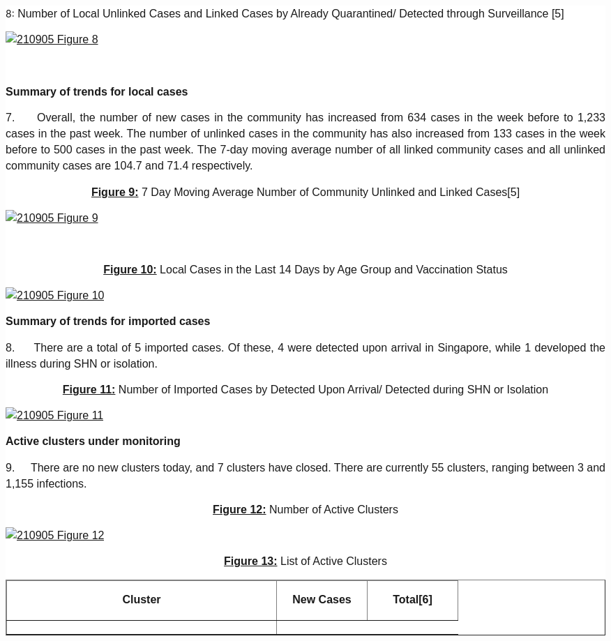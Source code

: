 8:</u></strong></span><span style="font-family: Arial; font-size: 16px;"> Number of Local Unlinked Cases and Linked Cases by Already Quarantined/ Detected through Surveillance&nbsp;[5]</span><br></p></p><p><p><span style="font-size: 16px; font-family: Arial;"><a href="/images/librariesprovider5/covid-19-chart-(pr)/210905-figure-8.png?sfvrsn=2dd76d44_0"><img src="/images/librariesprovider5/covid-19-chart-(pr)/210905-figure-8.png?sfvrsn=2dd76d44_0" data-displaymode="Original" alt="210905 Figure 8" title="210905 Figure 8" data-openoriginalimageonclick="true"></a></span></p><p><span style="font-size: 16px; font-family: Arial;">&nbsp;</span></p><p><strong style="font-family: Arial; font-size: 16px;">Summary of trends for local cases</strong><br></p><p style="text-align: justify;"><span style="font-size: 16px; font-family: Arial;">7.&nbsp; &nbsp; &nbsp;</span><span style="font-size: 16px; font-family: Arial;">Overall, </span><span style="font-size: 16px; font-family: Arial;">the number of new cases in the community has increased from 634 cases in the week before to 1,233 cases in the past week. The number of unlinked cases in the community has also increased from 133 cases in the week before to 500 cases in the past week.&nbsp;The 7-day moving average number of all linked community cases and all unlinked community cases are 104.7 and 71.4 respectively.</span></p><p style="text-align: center;"><span style="font-size: 16px; font-family: Arial;"><strong><u>Figure 9:</u></strong></span><span style="font-size: 16px; font-family: Arial;"> 7 Day Moving Average Number of Community Unlinked and Linked Cases[5]</span><br></p></p><p><p><span style="font-size: 16px; font-family: Arial;"><a href="/images/librariesprovider5/covid-19-chart-(pr)/210905-figure-9.png?sfvrsn=749b5d74_0"><img src="/images/librariesprovider5/covid-19-chart-(pr)/210905-figure-9.png?sfvrsn=749b5d74_0" data-displaymode="Original" alt="210905 Figure 9" title="210905 Figure 9" data-openoriginalimageonclick="true"></a></span></p><p><span style="font-size: 16px; font-family: Arial;">&nbsp;</span></p><p style="text-align: center;"><strong style="font-family: Arial; font-size: 16px;"><u>Figure 10:</u></strong><span style="font-family: Arial; font-size: 16px;"> Local Cases in the Last 14 Days by Age Group and Vaccination Status</span><br></p><p><span style="font-size: 16px; font-family: Arial;"><a href="/images/librariesprovider5/covid-19-chart-(pr)/210905-figure-10.png?sfvrsn=ab7c639f_0"><img src="/images/librariesprovider5/covid-19-chart-(pr)/210905-figure-10.png?sfvrsn=ab7c639f_0" data-displaymode="Original" alt="210905 Figure 10" title="210905 Figure 10" data-openoriginalimageonclick="true"></a></span></p><p><strong style="font-family: Arial; font-size: 16px;">Summary of trends for imported cases</strong><br></p><p style="text-align: justify;"><span style="font-size: 16px; font-family: Arial;">8.&nbsp; &nbsp; &nbsp;</span><span style="font-size: 16px; font-family: Arial;">There are a total of 5</span><span style="font-size: 16px; font-family: Arial;"> imported cases. Of these, </span><span style="font-size: 16px; font-family: Arial;">4 were detected upon arrival in Singapore, while 1 developed the illness during SHN or isolation</span><span style="font-size: 16px; font-family: Arial;">.</span></p><p style="text-align: center;"><strong style="font-family: Arial; font-size: 16px;"><u>Figure 11:</u></strong><span style="font-family: Arial; font-size: 16px;"> Number of Imported Cases by Detected Upon Arrival/&nbsp;</span><span style="font-family: Arial; font-size: 16px;">Detected during SHN or Isolation</span></p></p><p><p><span style="font-size: 16px; font-family: Arial;"><a href="/images/librariesprovider5/covid-19-chart-(pr)/210905-figure-11.png?sfvrsn=a9a87521_0"><img src="/images/librariesprovider5/covid-19-chart-(pr)/210905-figure-11.png?sfvrsn=a9a87521_0" data-displaymode="Original" alt="210905 Figure 11" title="210905 Figure 11" data-openoriginalimageonclick="true"></a></span></p><p><strong style="font-family: Arial; font-size: 16px;">Active clusters under monitoring</strong><br></p><p style="text-align: justify;"><span style="font-size: 16px; font-family: Arial;"><span><span>9.&nbsp; &nbsp; &nbsp;</span></span></span><span style="font-size: 16px; font-family: Arial;">There </span><span style="font-size: 16px; font-family: Arial;">are</span><span style="font-size: 16px; font-family: Arial;"> no new clusters today, and 7 clusters have closed. There are currently 55 clusters, ranging between 3 and 1,155 infections.</span></p><p style="text-align: center;"><span style="font-size: 16px; font-family: Arial;"><strong><u>Figure 12:</u></strong></span><span style="font-size: 16px; font-family: Arial;"> Number of Active Clusters</span><br></p></p><p><p><span style="font-size: 16px; font-family: Arial;"><a href="/images/librariesprovider5/covid-19-chart-(pr)/210905-figure-12.png?sfvrsn=be6efaaf_0"><img src="/images/librariesprovider5/covid-19-chart-(pr)/210905-figure-12.png?sfvrsn=be6efaaf_0" data-displaymode="Original" alt="210905 Figure 12" title="210905 Figure 12" data-openoriginalimageonclick="true"></a></span></p><p style="text-align: center;"><span style="font-size: 16px; font-family: Arial;"><strong><u>Figure 13:</u></strong></span><span style="font-size: 16px; font-family: Arial;"> List of Active Clusters</span></p></p><table border="1" cellspacing="0" cellpadding="0"> <thead> <tr> <td width="372" valign="top"> <p align="center"><span style="font-size: 16px; font-family: Arial;"><strong>Cluster</strong></span></p> </td> <td width="115" valign="top"> <p align="center"><span style="font-size: 16px; font-family: Arial;"><strong>New Cases</strong></span></p> </td> <td width="115" valign="top"> <p align="center"><span style="font-size: 16px; font-family: Arial;"><strong>Total[6]</strong></span></p> </td> </tr> </thead> <tbody><tr> <td width="372">